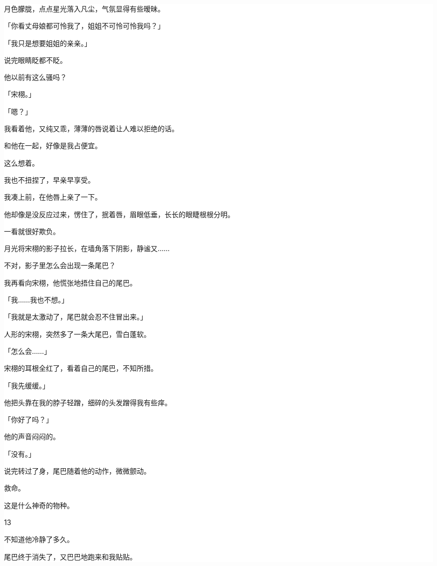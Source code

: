 月色朦胧，点点星光落入凡尘，气氛显得有些暧昧。

「你看丈母娘都可怜我了，姐姐不可怜可怜我吗？」

「我只是想要姐姐的亲亲。」

说完眼睛眨都不眨。

他以前有这么骚吗？

「宋栩。」

「嗯？」

我看着他，又纯又乖，薄薄的唇说着让人难以拒绝的话。

和他在一起，好像是我占便宜。

这么想着。

我也不扭捏了，早亲早享受。

我凑上前，在他唇上亲了一下。

他却像是没反应过来，愣住了，抿着唇，眉眼低垂，长长的眼睫根根分明。

一看就很好欺负。

月光将宋栩的影子拉长，在墙角落下阴影，静谧又……

不对，影子里怎么会出现一条尾巴？

我再看向宋栩，他慌张地捂住自己的尾巴。

「我……我也不想。」

「我就是太激动了，尾巴就会忍不住冒出来。」

人形的宋栩，突然多了一条大尾巴，雪白蓬软。

「怎么会……」

宋栩的耳根全红了，看着自己的尾巴，不知所措。

「我先缓缓。」

他把头靠在我的脖子轻蹭，细碎的头发蹭得我有些痒。

「你好了吗？」

他的声音闷闷的。

「没有。」

说完转过了身，尾巴随着他的动作，微微颤动。

救命。

这是什么神奇的物种。

13

不知道他冷静了多久。

尾巴终于消失了，又巴巴地跑来和我贴贴。
